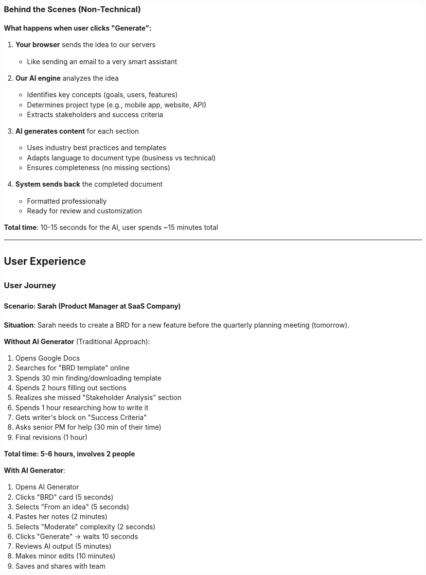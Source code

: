 ### Behind the Scenes (Non-Technical)

**What happens when user clicks "Generate":**

1. **Your browser** sends the idea to our servers
   - Like sending an email to a very smart assistant

2. **Our AI engine** analyzes the idea
   - Identifies key concepts (goals, users, features)
   - Determines project type (e.g., mobile app, website, API)
   - Extracts stakeholders and success criteria

3. **AI generates content** for each section
   - Uses industry best practices and templates
   - Adapts language to document type (business vs technical)
   - Ensures completeness (no missing sections)

4. **System sends back** the completed document
   - Formatted professionally
   - Ready for review and customization

**Total time**: 10-15 seconds for the AI, user spends ~15 minutes total

---

## User Experience

### User Journey

#### Scenario: Sarah (Product Manager at SaaS Company)

**Situation**: Sarah needs to create a BRD for a new feature before the quarterly planning meeting (tomorrow).

**Without AI Generator** (Traditional Approach):
1. Opens Google Docs
2. Searches for "BRD template" online
3. Spends 30 min finding/downloading template
4. Spends 2 hours filling out sections
5. Realizes she missed "Stakeholder Analysis" section
6. Spends 1 hour researching how to write it
7. Gets writer's block on "Success Criteria"
8. Asks senior PM for help (30 min of their time)
9. Final revisions (1 hour)

**Total time: 5-6 hours, involves 2 people**

**With AI Generator**:
1. Opens AI Generator
2. Clicks "BRD" card (5 seconds)
3. Selects "From an idea" (5 seconds)
4. Pastes her notes (2 minutes)
5. Selects "Moderate" complexity (2 seconds)
6. Clicks "Generate" → waits 10 seconds
7. Reviews AI output (5 minutes)
8. Makes minor edits (10 minutes)
9. Saves and shares with team

